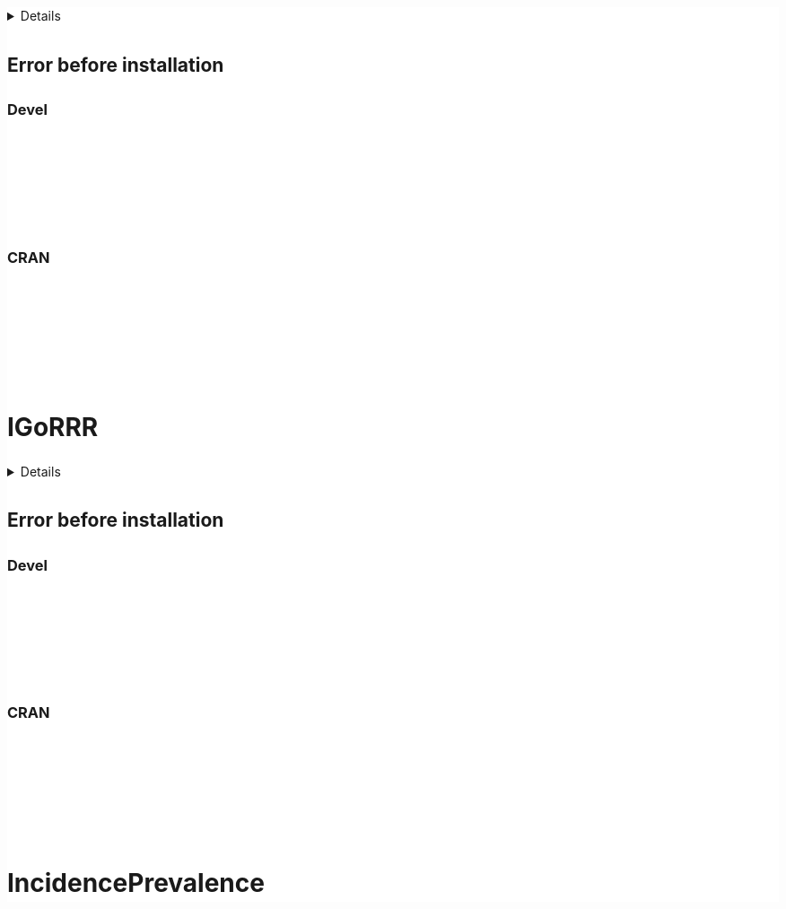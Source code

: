 <details></details>

## Error before installation

### Devel

```






```
### CRAN

```






```
# IGoRRR

<details></details>

## Error before installation

### Devel

```






```
### CRAN

```






```
# IncidencePrevalence
